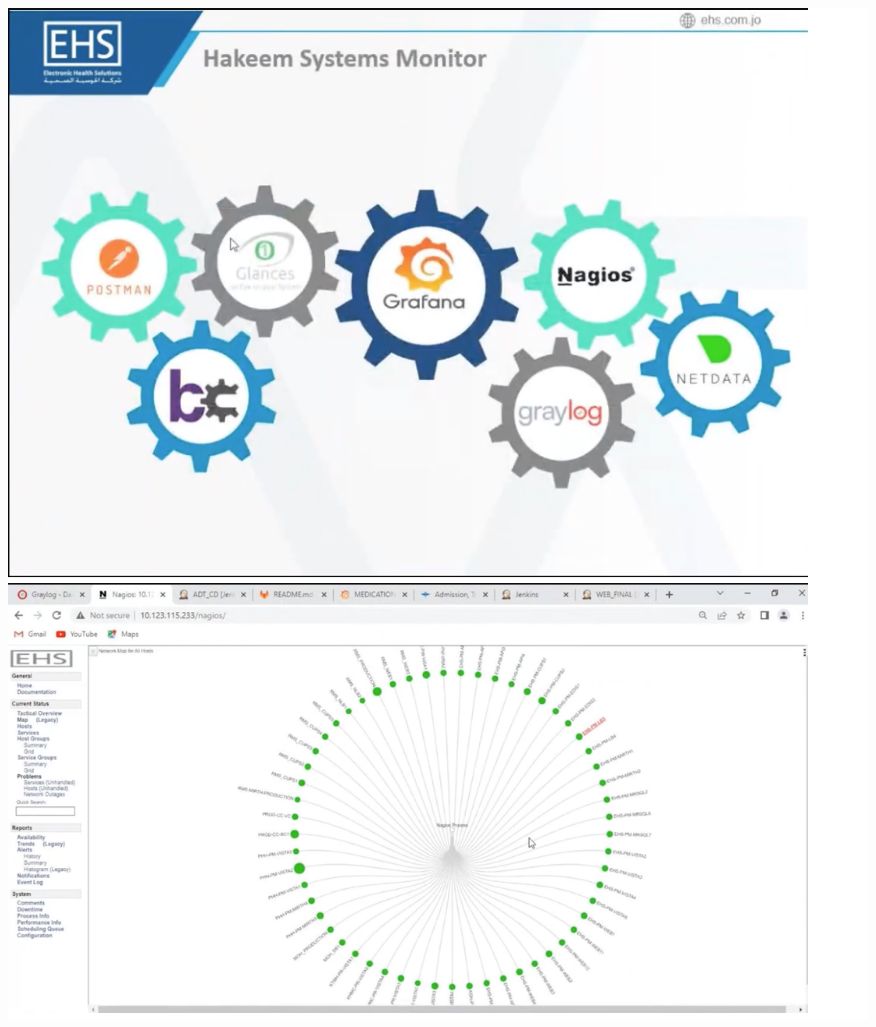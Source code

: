 <img  width="800"  src="https://github.com/cloudvista/devops/blob/main/images/n.png" >
<img  width="800"  src="https://github.com/cloudvista/devops/blob/main/images/o.png" >